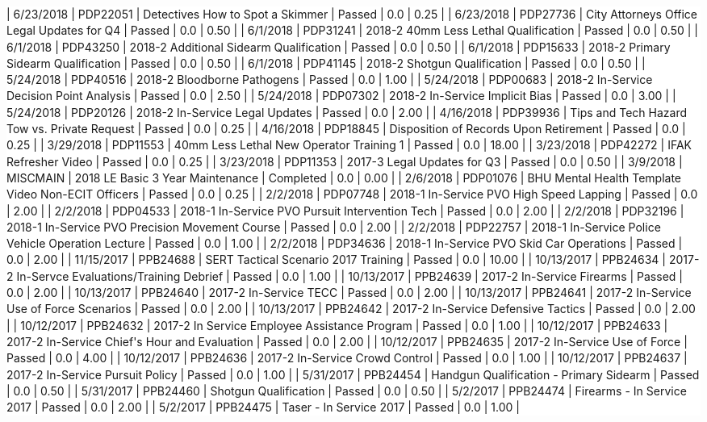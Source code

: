 | 6/23/2018 | PDP22051 | Detectives How to Spot a Skimmer | Passed | 0.0 | 0.25 |
| 6/23/2018 | PDP27736 | City Attorneys Office Legal Updates for Q4 | Passed | 0.0 | 0.50 |
| 6/1/2018 | PDP31241 | 2018-2 40mm Less Lethal Qualification | Passed | 0.0 | 0.50 |
| 6/1/2018 | PDP43250 | 2018-2 Additional Sidearm Qualification | Passed | 0.0 | 0.50 |
| 6/1/2018 | PDP15633 | 2018-2 Primary Sidearm Qualification | Passed | 0.0 | 0.50 |
| 6/1/2018 | PDP41145 | 2018-2 Shotgun Qualification | Passed | 0.0 | 0.50 |
| 5/24/2018 | PDP40516 | 2018-2 Bloodborne Pathogens | Passed | 0.0 | 1.00 |
| 5/24/2018 | PDP00683 | 2018-2 In-Service Decision Point Analysis | Passed | 0.0 | 2.50 |
| 5/24/2018 | PDP07302 | 2018-2 In-Service Implicit Bias | Passed | 0.0 | 3.00 |
| 5/24/2018 | PDP20126 | 2018-2 In-Service Legal Updates | Passed | 0.0 | 2.00 |
| 4/16/2018 | PDP39936 | Tips and Tech Hazard Tow vs. Private Request | Passed | 0.0 | 0.25 |
| 4/16/2018 | PDP18845 | Disposition of Records Upon Retirement | Passed | 0.0 | 0.25 |
| 3/29/2018 | PDP11553 | 40mm Less Lethal New Operator Training 1 | Passed | 0.0 | 18.00 |
| 3/23/2018 | PDP42272 | IFAK Refresher Video | Passed | 0.0 | 0.25 |
| 3/23/2018 | PDP11353 | 2017-3 Legal Updates for Q3 | Passed | 0.0 | 0.50 |
| 3/9/2018 | MISCMAIN | 2018 LE Basic 3 Year Maintenance | Completed | 0.0 | 0.00 |
| 2/6/2018 | PDP01076 | BHU Mental Health Template Video Non-ECIT Officers | Passed | 0.0 | 0.25 |
| 2/2/2018 | PDP07748 | 2018-1 In-Service PVO High Speed Lapping | Passed | 0.0 | 2.00 |
| 2/2/2018 | PDP04533 | 2018-1 In-Service  PVO Pursuit Intervention Tech | Passed | 0.0 | 2.00 |
| 2/2/2018 | PDP32196 | 2018-1 In-Service PVO Precision Movement Course | Passed | 0.0 | 2.00 |
| 2/2/2018 | PDP22757 | 2018-1 In-Service Police Vehicle Operation Lecture | Passed | 0.0 | 1.00 |
| 2/2/2018 | PDP34636 | 2018-1 In-Service PVO Skid Car Operations | Passed | 0.0 | 2.00 |
| 11/15/2017 | PPB24688 | SERT Tactical Scenario 2017 Training | Passed | 0.0 | 10.00 |
| 10/13/2017 | PPB24634 | 2017-2 In-Servce Evaluations/Training Debrief | Passed | 0.0 | 1.00 |
| 10/13/2017 | PPB24639 | 2017-2 In-Service Firearms | Passed | 0.0 | 2.00 |
| 10/13/2017 | PPB24640 | 2017-2 In-Service TECC | Passed | 0.0 | 2.00 |
| 10/13/2017 | PPB24641 | 2017-2 In-Service Use of Force Scenarios | Passed | 0.0 | 2.00 |
| 10/13/2017 | PPB24642 | 2017-2 In-Service Defensive Tactics | Passed | 0.0 | 2.00 |
| 10/12/2017 | PPB24632 | 2017-2 In Service Employee Assistance Program | Passed | 0.0 | 1.00 |
| 10/12/2017 | PPB24633 | 2017-2 In-Service Chief's Hour and Evaluation | Passed | 0.0 | 2.00 |
| 10/12/2017 | PPB24635 | 2017-2 In-Service Use of Force | Passed | 0.0 | 4.00 |
| 10/12/2017 | PPB24636 | 2017-2 In-Service Crowd Control | Passed | 0.0 | 1.00 |
| 10/12/2017 | PPB24637 | 2017-2 In-Service Pursuit Policy | Passed | 0.0 | 1.00 |
| 5/31/2017 | PPB24454 | Handgun Qualification - Primary Sidearm | Passed | 0.0 | 0.50 |
| 5/31/2017 | PPB24460 | Shotgun Qualification | Passed | 0.0 | 0.50 |
| 5/2/2017 | PPB24474 | Firearms - In Service 2017 | Passed | 0.0 | 2.00 |
| 5/2/2017 | PPB24475 | Taser - In Service 2017 | Passed | 0.0 | 1.00 |